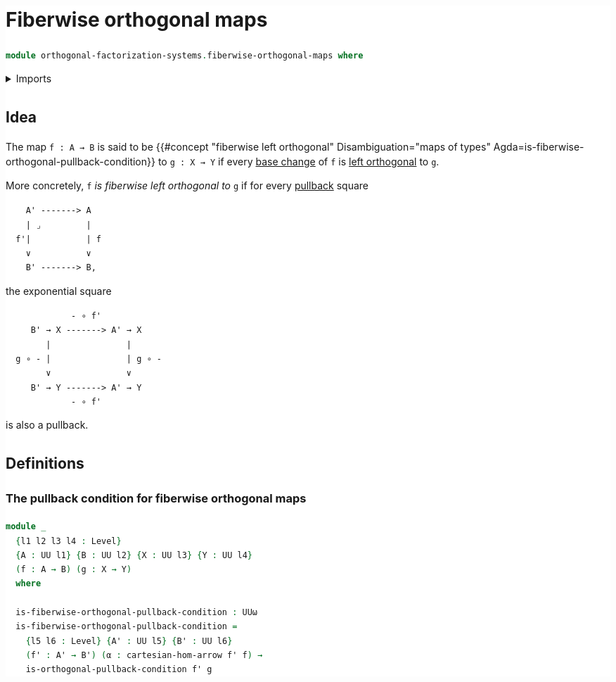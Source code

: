 # Fiberwise orthogonal maps

```agda
module orthogonal-factorization-systems.fiberwise-orthogonal-maps where
```

<details><summary>Imports</summary></details>

## Idea

The map `f : A → B` is said to be
{{#concept "fiberwise left orthogonal" Disambiguation="maps of types" Agda=is-fiberwise-orthogonal-pullback-condition}}
to `g : X → Y` if every [base change](foundation.cartesian-morphisms-arrows.md)
of `f` is [left orthogonal](orthogonal-factorization-systems.md) to `g`.

More concretely, `f` _is fiberwise left orthogonal to_ `g` if for every
[pullback](foundation-core.pullbacks.md) square

```text
    A' -------> A
    | ⌟         |
  f'|           | f
    ∨           ∨
    B' -------> B,
```

the exponential square

```text
             - ∘ f'
     B' → X -------> A' → X
        |               |
  g ∘ - |               | g ∘ -
        ∨               ∨
     B' → Y -------> A' → Y
             - ∘ f'
```

is also a pullback.

## Definitions

### The pullback condition for fiberwise orthogonal maps

```agda
module _
  {l1 l2 l3 l4 : Level}
  {A : UU l1} {B : UU l2} {X : UU l3} {Y : UU l4}
  (f : A → B) (g : X → Y)
  where

  is-fiberwise-orthogonal-pullback-condition : UUω
  is-fiberwise-orthogonal-pullback-condition =
    {l5 l6 : Level} {A' : UU l5} {B' : UU l6}
    (f' : A' → B') (α : cartesian-hom-arrow f' f) →
    is-orthogonal-pullback-condition f' g
```
